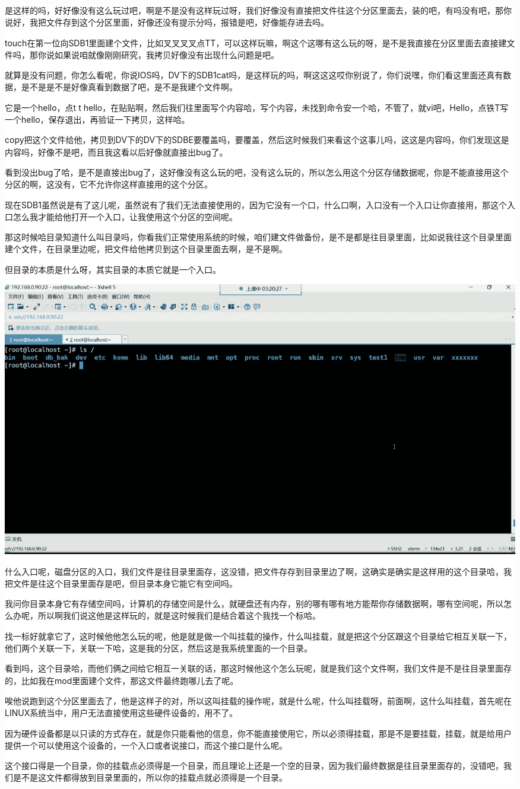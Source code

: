 是这样的吗，好好像没有这么玩过吧，啊是不是没有这样玩过呀，我们好像没有直接把文件往这个分区里面去，装的吧，有吗没有吧，那你说好，我把文件存到这个分区里面，好像还没有提示分吗，报错是吧，好像能存进去吗。

touch在第一位向SDB1里面建个文件，比如叉叉叉叉点TT，可以这样玩嘛，啊这个这哪有这么玩的呀，是不是我直接在分区里面去直接建文件吗，那你说如果说咱就像刚刚研究，我拷贝好像没有出现什么问题是吧。

就算是没有问题，你怎么看呢，你说IOS吗，DV下的SDB1cat吗，是这样玩的吗，啊这这这哎你别说了，你们说嘿，你们看这里面还真有数据，是不是是不是好像真看到数据了吧，是不是我建个文件啊。

它是一个hello，点t t hello，在贴贴啊，然后我们往里面写个内容哈，写个内容，未找到命令安一个哈，不管了，就vi吧，Hello，点铁T写一个hello，保存退出，再验证一下拷贝，这样哈。

copy把这个文件给他，拷贝到DV下的DV下的SDBE要覆盖吗，要覆盖，然后这时候我们来看这个这事儿吗，这这是内容吗，你们发现这是内容吗，好像不是吧，而且我这看以后好像就直接出bug了。

看到没出bug了哈，是不是直接出bug了，这好像没有这么玩的吧，没有这么玩的，所以怎么用这个分区存储数据呢，你是不能直接用这个分区的啊，这没有，它不允许你这样直接用的这个分区。

现在SDB1虽然说是有了这儿呢，虽然说有了我们无法直接使用的，因为它没有一个口，什么口啊，入口没有一个入口让你直接用，那这个入口怎么我才能给他打开一个入口，让我使用这个分区的空间呢。

那这时候哈目录知道什么叫目录吗，你看我们正常使用系统的时候，咱们建文件做备份，是不是都是往目录里面，比如说我往这个目录里面建个文件，在目录里边呢，把文件给他拷贝到这个目录里面去啊，是不是啊。

但目录的本质是什么呀，其实目录的本质它就是一个入口。

![](img/3cd20a3e0310babffc7cbee99e5af81d_47.png)

什么入口呢，磁盘分区的入口，我们文件是往目录里面存，这没错，把文件存存到目录里边了啊，这确实是确实是这样用的这个目录哈，我把文件是往这个目录里面存是吧，但目录本身它能它有空间吗。

我问你目录本身它有存储空间吗，计算机的存储空间是什么，就硬盘还有内存，别的哪有哪有地方能帮你存储数据啊，哪有空间呢，所以怎么办呢，所以啊我们说这他是这样玩的，就是这时候我们是结合着这个我找一个标哈。

找一标好就拿它了，这时候他他怎么玩的呢，他是就是做一个叫挂载的操作，什么叫挂载，就是把这个分区跟这个目录给它相互关联一下，他们两个关联一下，关联一下哈，这是我的分区，然后这是我系统里面的一个目录。

看到吗，这个目录哈，而他们俩之间给它相互一关联的话，那这时候他这个怎么玩呢，就是我们这个文件啊，我们文件是不是往目录里面存的，比如我在mod里面建个文件，那这文件最终跑哪儿去了呢。

唉他说跑到这个分区里面去了，他是这样子的对，所以这叫挂载的操作呢，就是什么呢，什么叫挂载呀，前面啊，这什么叫挂载，首先呢在LINUX系统当中，用户无法直接使用这些硬件设备的，用不了。

因为硬件设备都是以只读的方式存在，就是你只能看他的信息，你不能直接使用它，所以必须得挂载，那是不是要挂载，挂载，就是给用户提供一个可以使用这个设备的，一个入口或者说接口，而这个接口是什么呢。

这个接口得是一个目录，你的挂载点必须得是一个目录，而且理论上还是一个空的目录，因为我们最终数据是往目录里面存的，没错吧，我们是不是这文件都得放到目录里面的，所以你的挂载点就必须得是一个目录。
